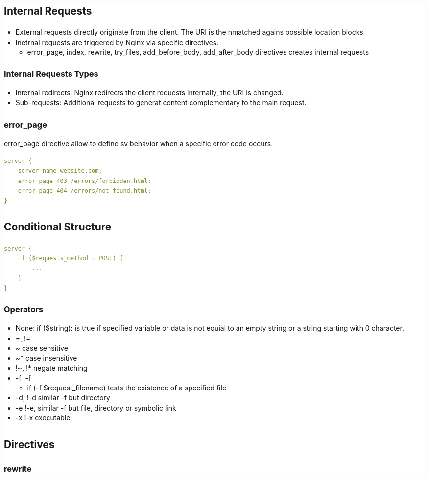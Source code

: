 ## Internal Requests

- External requests directly originate from the client. The URI is the nmatched agains possible location blocks
- Inetrnal requests are triggered by Nginx via specific directives. 
  - error_page, index, rewrite, try_files, add_before_body, add_after_body directives creates internal requests

### Internal Requests Types

- Internal redirects: Nginx redirects the client requests internally, the URI is changed. 
- Sub-requests: Additional requests to generat content complementary to the main request.

### error_page

error_page directive allow to define sv behavior when a specific error code occurs.

```yaml
server {
    server_name website.com;
    error_page 403 /errors/forbidden.html;
    error_page 404 /errors/not_found.html;
}
```

## Conditional Structure

```yaml
server {
    if ($requests_method = POST) {
        ...
    }
}
```

### Operators 

- None: if ($string): is true if specified variable or data is not equial to an empty string or a string starting with 0 character.
- =, !=
- ~ case sensitive
- ~* case insensitive
- !~, !* negate matching
- -f !-f 
  - if (-f $request_filename) tests the existence of a specified file 
- -d, !-d similar -f but directory
- -e !-e, similar -f but file, directory or symbolic link
- -x !-x executable

## Directives 

### rewrite
